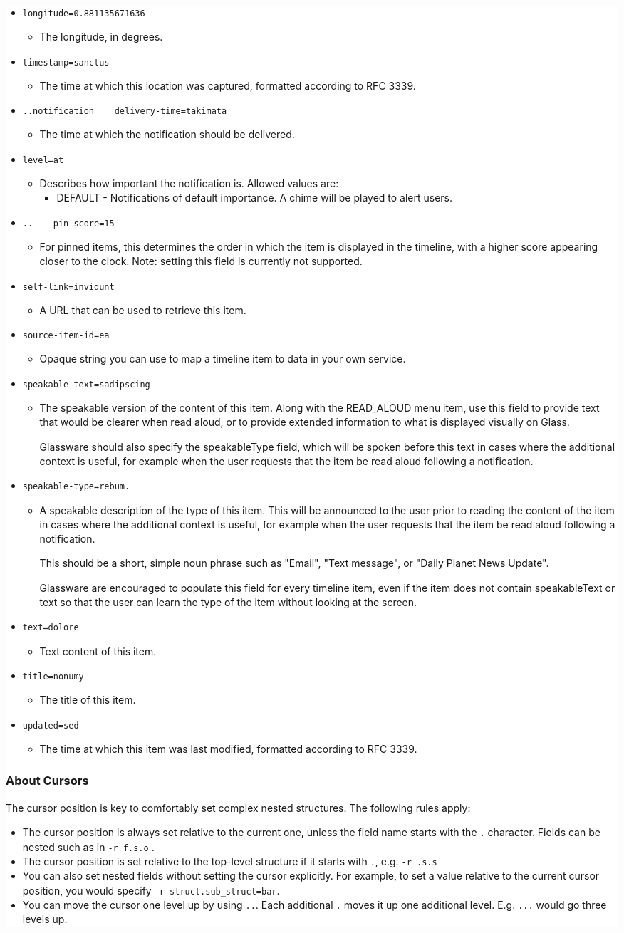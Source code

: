 * `longitude=0.881135671636`
    - The longitude, in degrees.
* `timestamp=sanctus`
    - The time at which this location was captured, formatted according to RFC 3339.

* `..notification    delivery-time=takimata`
    - The time at which the notification should be delivered.
* `level=at`
    - Describes how important the notification is. Allowed values are:  
        - DEFAULT - Notifications of default importance. A chime will be played to alert users.

* `..    pin-score=15`
    - For pinned items, this determines the order in which the item is displayed in the timeline, with a higher score appearing closer to the clock. Note: setting this field is currently not supported.
* `self-link=invidunt`
    - A URL that can be used to retrieve this item.
* `source-item-id=ea`
    - Opaque string you can use to map a timeline item to data in your own service.
* `speakable-text=sadipscing`
    - The speakable version of the content of this item. Along with the READ_ALOUD menu item, use this field to provide text that would be clearer when read aloud, or to provide extended information to what is displayed visually on Glass.
        
        Glassware should also specify the speakableType field, which will be spoken before this text in cases where the additional context is useful, for example when the user requests that the item be read aloud following a notification.
* `speakable-type=rebum.`
    - A speakable description of the type of this item. This will be announced to the user prior to reading the content of the item in cases where the additional context is useful, for example when the user requests that the item be read aloud following a notification.
        
        This should be a short, simple noun phrase such as &#34;Email&#34;, &#34;Text message&#34;, or &#34;Daily Planet News Update&#34;.
        
        Glassware are encouraged to populate this field for every timeline item, even if the item does not contain speakableText or text so that the user can learn the type of the item without looking at the screen.
* `text=dolore`
    - Text content of this item.
* `title=nonumy`
    - The title of this item.
* `updated=sed`
    - The time at which this item was last modified, formatted according to RFC 3339.


### About Cursors

The cursor position is key to comfortably set complex nested structures. The following rules apply:

* The cursor position is always set relative to the current one, unless the field name starts with the `.` character. Fields can be nested such as in `-r f.s.o` .
* The cursor position is set relative to the top-level structure if it starts with `.`, e.g. `-r .s.s`
* You can also set nested fields without setting the cursor explicitly. For example, to set a value relative to the current cursor position, you would specify `-r struct.sub_struct=bar`.
* You can move the cursor one level up by using `..`. Each additional `.` moves it up one additional level. E.g. `...` would go three levels up.
